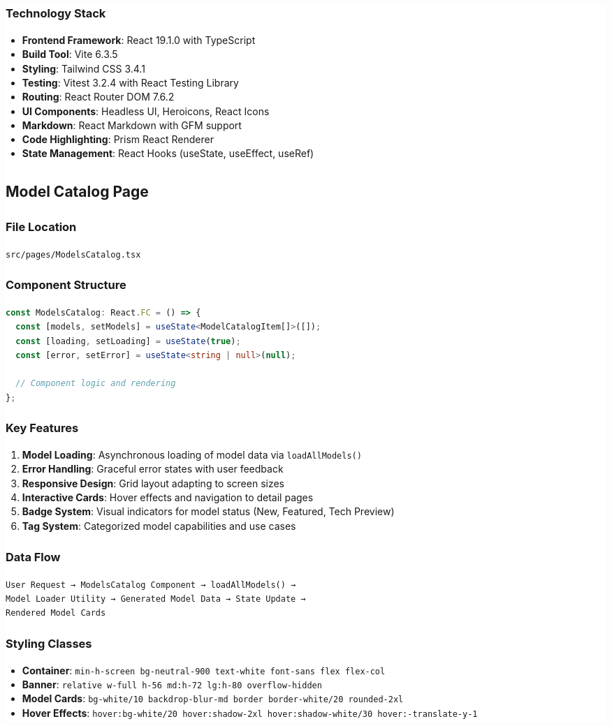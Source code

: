 ### Technology Stack

- **Frontend Framework**: React 19.1.0 with TypeScript
- **Build Tool**: Vite 6.3.5
- **Styling**: Tailwind CSS 3.4.1
- **Testing**: Vitest 3.2.4 with React Testing Library
- **Routing**: React Router DOM 7.6.2
- **UI Components**: Headless UI, Heroicons, React Icons
- **Markdown**: React Markdown with GFM support
- **Code Highlighting**: Prism React Renderer
- **State Management**: React Hooks (useState, useEffect, useRef)

## Model Catalog Page

### File Location
```
src/pages/ModelsCatalog.tsx
```

### Component Structure

```typescript
const ModelsCatalog: React.FC = () => {
  const [models, setModels] = useState<ModelCatalogItem[]>([]);
  const [loading, setLoading] = useState(true);
  const [error, setError] = useState<string | null>(null);
  
  // Component logic and rendering
};
```

### Key Features

1. **Model Loading**: Asynchronous loading of model data via `loadAllModels()`
2. **Error Handling**: Graceful error states with user feedback
3. **Responsive Design**: Grid layout adapting to screen sizes
4. **Interactive Cards**: Hover effects and navigation to detail pages
5. **Badge System**: Visual indicators for model status (New, Featured, Tech Preview)
6. **Tag System**: Categorized model capabilities and use cases

### Data Flow

```
User Request → ModelsCatalog Component → loadAllModels() → 
Model Loader Utility → Generated Model Data → State Update → 
Rendered Model Cards
```

### Styling Classes

- **Container**: `min-h-screen bg-neutral-900 text-white font-sans flex flex-col`
- **Banner**: `relative w-full h-56 md:h-72 lg:h-80 overflow-hidden`
- **Model Cards**: `bg-white/10 backdrop-blur-md border border-white/20 rounded-2xl`
- **Hover Effects**: `hover:bg-white/20 hover:shadow-2xl hover:shadow-white/30 hover:-translate-y-1`
